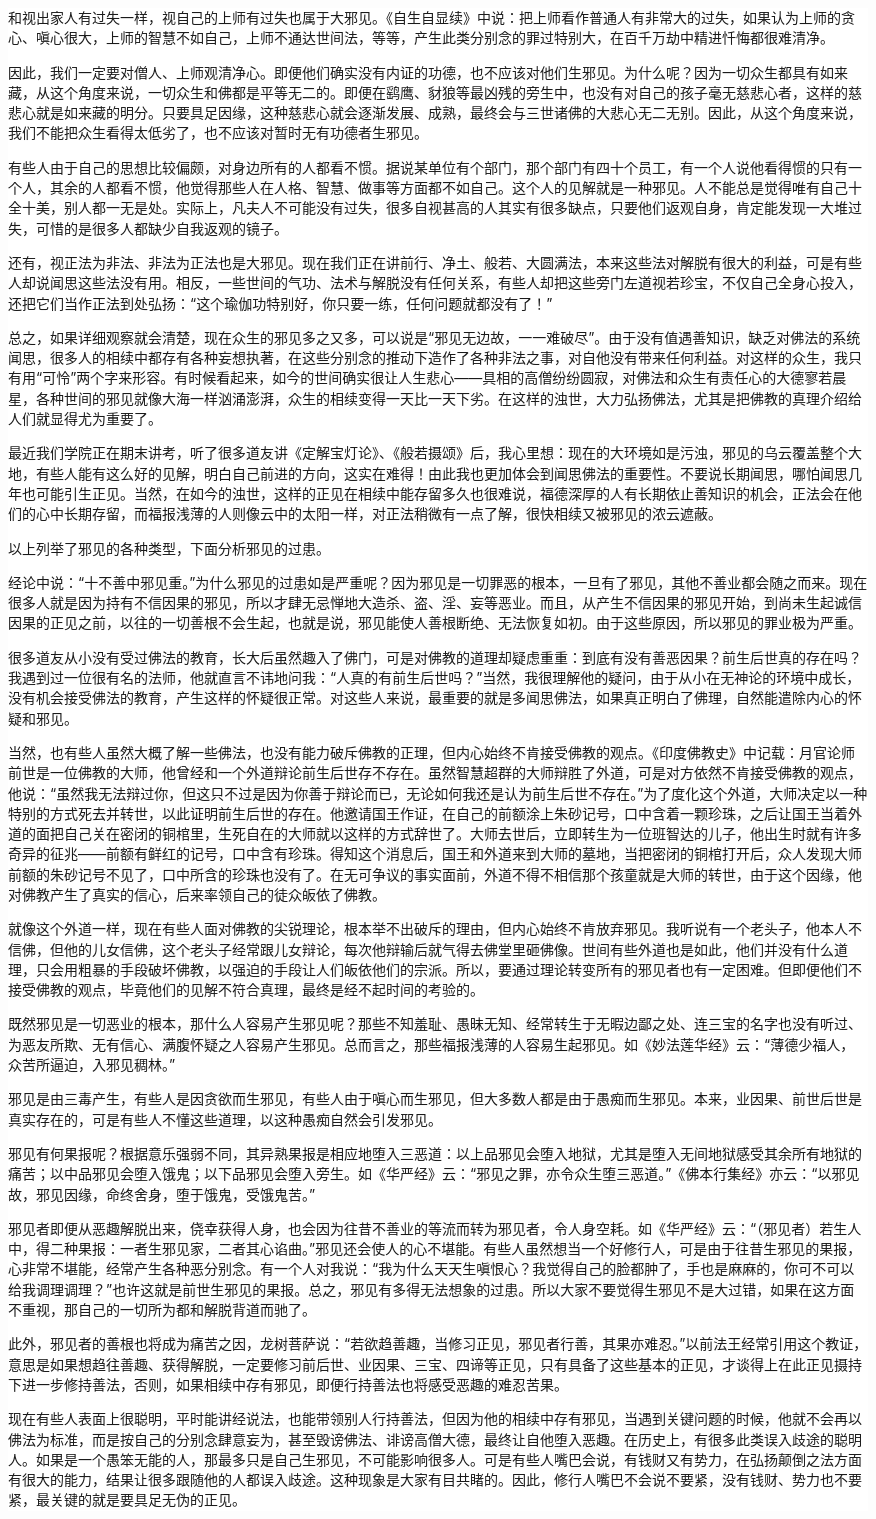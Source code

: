和视出家人有过失一样，视自己的上师有过失也属于大邪见。《自生自显续》中说：把上师看作普通人有非常大的过失，如果认为上师的贪心、嗔心很大，上师的智慧不如自己，上师不通达世间法，等等，产生此类分别念的罪过特别大，在百千万劫中精进忏悔都很难清净。

因此，我们一定要对僧人、上师观清净心。即便他们确实没有内证的功德，也不应该对他们生邪见。为什么呢？因为一切众生都具有如来藏，从这个角度来说，一切众生和佛都是平等无二的。即便在鹞鹰、豺狼等最凶残的旁生中，也没有对自己的孩子毫无慈悲心者，这样的慈悲心就是如来藏的明分。只要具足因缘，这种慈悲心就会逐渐发展、成熟，最终会与三世诸佛的大悲心无二无别。因此，从这个角度来说，我们不能把众生看得太低劣了，也不应该对暂时无有功德者生邪见。

有些人由于自己的思想比较偏颇，对身边所有的人都看不惯。据说某单位有个部门，那个部门有四十个员工，有一个人说他看得惯的只有一个人，其余的人都看不惯，他觉得那些人在人格、智慧、做事等方面都不如自己。这个人的见解就是一种邪见。人不能总是觉得唯有自己十全十美，别人都一无是处。实际上，凡夫人不可能没有过失，很多自视甚高的人其实有很多缺点，只要他们返观自身，肯定能发现一大堆过失，可惜的是很多人都缺少自我返观的镜子。

还有，视正法为非法、非法为正法也是大邪见。现在我们正在讲前行、净土、般若、大圆满法，本来这些法对解脱有很大的利益，可是有些人却说闻思这些法没有用。相反，一些世间的气功、法术与解脱没有任何关系，有些人却把这些旁门左道视若珍宝，不仅自己全身心投入，还把它们当作正法到处弘扬：“这个瑜伽功特别好，你只要一练，任何问题就都没有了！”

总之，如果详细观察就会清楚，现在众生的邪见多之又多，可以说是“邪见无边故，一一难破尽”。由于没有值遇善知识，缺乏对佛法的系统闻思，很多人的相续中都存有各种妄想执著，在这些分别念的推动下造作了各种非法之事，对自他没有带来任何利益。对这样的众生，我只有用“可怜”两个字来形容。有时候看起来，如今的世间确实很让人生悲心——具相的高僧纷纷圆寂，对佛法和众生有责任心的大德寥若晨星，各种世间的邪见就像大海一样汹涌澎湃，众生的相续变得一天比一天下劣。在这样的浊世，大力弘扬佛法，尤其是把佛教的真理介绍给人们就显得尤为重要了。

最近我们学院正在期末讲考，听了很多道友讲《定解宝灯论》、《般若摄颂》后，我心里想：现在的大环境如是污浊，邪见的乌云覆盖整个大地，有些人能有这么好的见解，明白自己前进的方向，这实在难得！由此我也更加体会到闻思佛法的重要性。不要说长期闻思，哪怕闻思几年也可能引生正见。当然，在如今的浊世，这样的正见在相续中能存留多久也很难说，福德深厚的人有长期依止善知识的机会，正法会在他们的心中长期存留，而福报浅薄的人则像云中的太阳一样，对正法稍微有一点了解，很快相续又被邪见的浓云遮蔽。

以上列举了邪见的各种类型，下面分析邪见的过患。

经论中说：“十不善中邪见重。”为什么邪见的过患如是严重呢？因为邪见是一切罪恶的根本，一旦有了邪见，其他不善业都会随之而来。现在很多人就是因为持有不信因果的邪见，所以才肆无忌惮地大造杀、盗、淫、妄等恶业。而且，从产生不信因果的邪见开始，到尚未生起诚信因果的正见之前，以往的一切善根不会生起，也就是说，邪见能使人善根断绝、无法恢复如初。由于这些原因，所以邪见的罪业极为严重。

很多道友从小没有受过佛法的教育，长大后虽然趣入了佛门，可是对佛教的道理却疑虑重重：到底有没有善恶因果？前生后世真的存在吗？我遇到过一位很有名的法师，他就直言不讳地问我：“人真的有前生后世吗？”当然，我很理解他的疑问，由于从小在无神论的环境中成长，没有机会接受佛法的教育，产生这样的怀疑很正常。对这些人来说，最重要的就是多闻思佛法，如果真正明白了佛理，自然能遣除内心的怀疑和邪见。

当然，也有些人虽然大概了解一些佛法，也没有能力破斥佛教的正理，但内心始终不肯接受佛教的观点。《印度佛教史》中记载：月官论师前世是一位佛教的大师，他曾经和一个外道辩论前生后世存不存在。虽然智慧超群的大师辩胜了外道，可是对方依然不肯接受佛教的观点，他说：“虽然我无法辩过你，但这只不过是因为你善于辩论而已，无论如何我还是认为前生后世不存在。”为了度化这个外道，大师决定以一种特别的方式死去并转世，以此证明前生后世的存在。他邀请国王作证，在自己的前额涂上朱砂记号，口中含着一颗珍珠，之后让国王当着外道的面把自己关在密闭的铜棺里，生死自在的大师就以这样的方式辞世了。大师去世后，立即转生为一位班智达的儿子，他出生时就有许多奇异的征兆——前额有鲜红的记号，口中含有珍珠。得知这个消息后，国王和外道来到大师的墓地，当把密闭的铜棺打开后，众人发现大师前额的朱砂记号不见了，口中所含的珍珠也没有了。在无可争议的事实面前，外道不得不相信那个孩童就是大师的转世，由于这个因缘，他对佛教产生了真实的信心，后来率领自己的徒众皈依了佛教。

就像这个外道一样，现在有些人面对佛教的尖锐理论，根本举不出破斥的理由，但内心始终不肯放弃邪见。我听说有一个老头子，他本人不信佛，但他的儿女信佛，这个老头子经常跟儿女辩论，每次他辩输后就气得去佛堂里砸佛像。世间有些外道也是如此，他们并没有什么道理，只会用粗暴的手段破坏佛教，以强迫的手段让人们皈依他们的宗派。所以，要通过理论转变所有的邪见者也有一定困难。但即便他们不接受佛教的观点，毕竟他们的见解不符合真理，最终是经不起时间的考验的。

既然邪见是一切恶业的根本，那什么人容易产生邪见呢？那些不知羞耻、愚昧无知、经常转生于无暇边鄙之处、连三宝的名字也没有听过、为恶友所欺、无有信心、满腹怀疑之人容易产生邪见。总而言之，那些福报浅薄的人容易生起邪见。如《妙法莲华经》云：“薄德少福人，众苦所逼迫，入邪见稠林。”

邪见是由三毒产生，有些人是因贪欲而生邪见，有些人由于嗔心而生邪见，但大多数人都是由于愚痴而生邪见。本来，业因果、前世后世是真实存在的，可是有些人不懂这些道理，以这种愚痴自然会引发邪见。

邪见有何果报呢？根据意乐强弱不同，其异熟果报是相应地堕入三恶道：以上品邪见会堕入地狱，尤其是堕入无间地狱感受其余所有地狱的痛苦；以中品邪见会堕入饿鬼；以下品邪见会堕入旁生。如《华严经》云：“邪见之罪，亦令众生堕三恶道。”《佛本行集经》亦云：“以邪见故，邪见因缘，命终舍身，堕于饿鬼，受饿鬼苦。”

邪见者即便从恶趣解脱出来，侥幸获得人身，也会因为往昔不善业的等流而转为邪见者，令人身空耗。如《华严经》云：“（邪见者）若生人中，得二种果报：一者生邪见家，二者其心谄曲。”邪见还会使人的心不堪能。有些人虽然想当一个好修行人，可是由于往昔生邪见的果报，心非常不堪能，经常产生各种恶分别念。有一个人对我说：“我为什么天天生嗔恨心？我觉得自己的脸都肿了，手也是麻麻的，你可不可以给我调理调理？”也许这就是前世生邪见的果报。总之，邪见有多得无法想象的过患。所以大家不要觉得生邪见不是大过错，如果在这方面不重视，那自己的一切所为都和解脱背道而驰了。

此外，邪见者的善根也将成为痛苦之因，龙树菩萨说：“若欲趋善趣，当修习正见，邪见者行善，其果亦难忍。”以前法王经常引用这个教证，意思是如果想趋往善趣、获得解脱，一定要修习前后世、业因果、三宝、四谛等正见，只有具备了这些基本的正见，才谈得上在此正见摄持下进一步修持善法，否则，如果相续中存有邪见，即便行持善法也将感受恶趣的难忍苦果。

现在有些人表面上很聪明，平时能讲经说法，也能带领别人行持善法，但因为他的相续中存有邪见，当遇到关键问题的时候，他就不会再以佛法为标准，而是按自己的分别念肆意妄为，甚至毁谤佛法、诽谤高僧大德，最终让自他堕入恶趣。在历史上，有很多此类误入歧途的聪明人。如果是一个愚笨无能的人，那最多只是自己生邪见，不可能影响很多人。可是有些人嘴巴会说，有钱财又有势力，在弘扬颠倒之法方面有很大的能力，结果让很多跟随他的人都误入歧途。这种现象是大家有目共睹的。因此，修行人嘴巴不会说不要紧，没有钱财、势力也不要紧，最关键的就是要具足无伪的正见。
